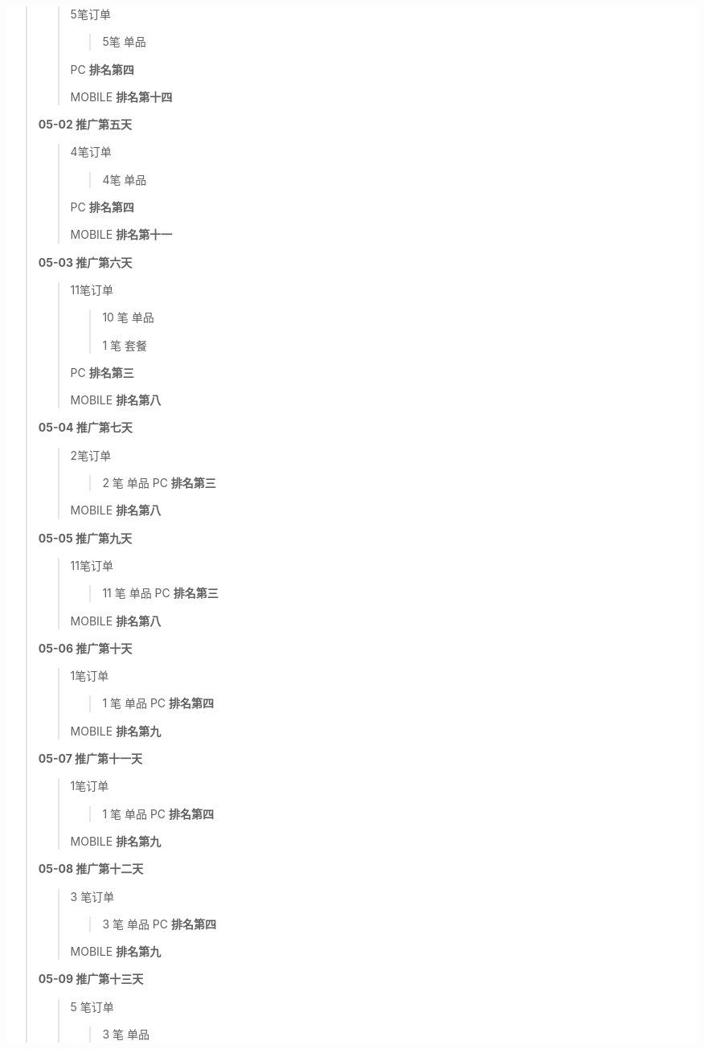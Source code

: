 > > 5笔订单
> > > 5笔 单品
> > 
> > PC **排名第四**
> > 
> > MOBILE **排名第十四**
>
> **05-02 推广第五天**
> > 4笔订单
> > > 4笔 单品
> > 
> > PC **排名第四**
> > 
> > MOBILE **排名第十一**
> 
> **05-03 推广第六天**
> > 11笔订单
> > >  10 笔 单品
> > > 
> > >  1 笔 套餐
> > 
> > PC **排名第三**
> > 
> > MOBILE **排名第八**
>
> **05-04 推广第七天**
> > 2笔订单
> > >  2 笔 单品
> > PC **排名第三**
> > 
> > MOBILE **排名第八**
>
> **05-05 推广第九天**
> > 11笔订单
> > >  11 笔 单品
> > PC **排名第三**
> > 
> > MOBILE **排名第八**
> 
> **05-06 推广第十天**
> > 1笔订单
> > >  1 笔 单品
> > PC **排名第四**
> > 
> > MOBILE **排名第九**
> 
> **05-07 推广第十一天**
> > 1笔订单
> > >  1 笔 单品
> > PC **排名第四**
> > 
> > MOBILE **排名第九**
>
> **05-08 推广第十二天**
> > 3 笔订单
> > >  3 笔 单品
> > PC **排名第四**
> > 
> > MOBILE **排名第九**
>
> **05-09 推广第十三天**
> > 5 笔订单
> > >  3 笔 单品
> > > 